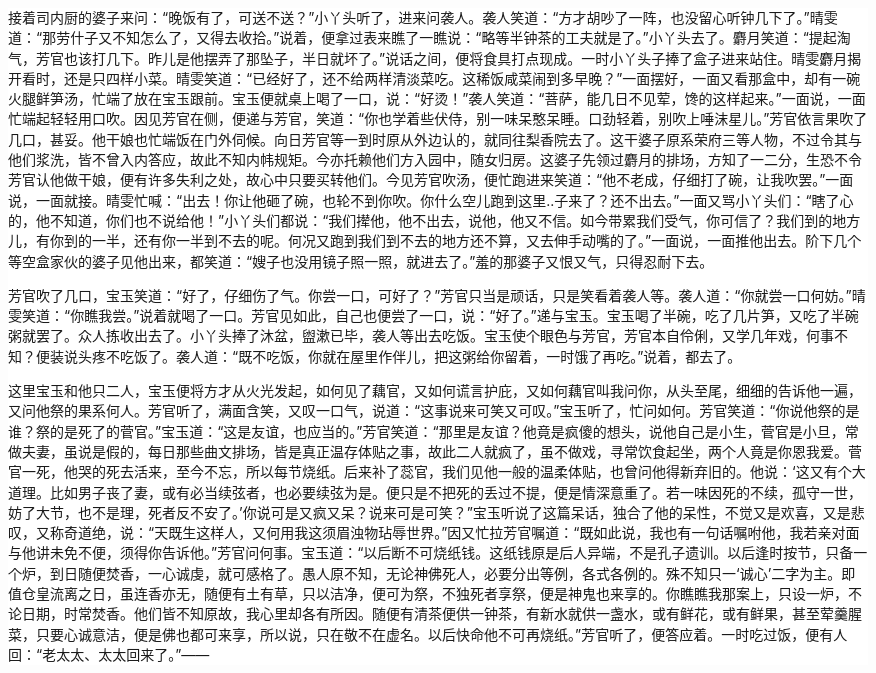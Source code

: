 <p>接着司内厨的婆子来问：“晚饭有了，可送不送？”小丫头听了，进来问袭人。袭人笑道：“方才胡吵了一阵，也没留心听钟几下了。”晴雯道：“那劳什子又不知怎么了，又得去收拾。”说着，便拿过表来瞧了一瞧说：“略等半钟茶的工夫就是了。”小丫头去了。麝月笑道：“提起淘气，芳官也该打几下。昨儿是他摆弄了那坠子，半日就坏了。”说话之间，便将食具打点现成。一时小丫头子捧了盒子进来站住。晴雯麝月揭开看时，还是只四样小菜。晴雯笑道：“已经好了，还不给两样清淡菜吃。这稀饭咸菜闹到多早晚？”一面摆好，一面又看那盒中，却有一碗火腿鲜笋汤，忙端了放在宝玉跟前。宝玉便就桌上喝了一口，说：“好烫！”袭人笑道：“菩萨，能几日不见荤，馋的这样起来。”一面说，一面忙端起轻轻用口吹。因见芳官在侧，便递与芳官，笑道：“你也学着些伏侍，别一味呆憨呆睡。口劲轻着，别吹上唾沫星儿。”芳官依言果吹了几口，甚妥。他干娘也忙端饭在门外伺候。向日芳官等一到时原从外边认的，就同往梨香院去了。这干婆子原系荣府三等人物，不过令其与他们浆洗，皆不曾入内答应，故此不知内帏规矩。今亦托赖他们方入园中，随女归房。这婆子先领过麝月的排场，方知了一二分，生恐不令芳官认他做干娘，便有许多失利之处，故心中只要买转他们。今见芳官吹汤，便忙跑进来笑道：“他不老成，仔细打了碗，让我吹罢。”一面说，一面就接。晴雯忙喊：“出去！你让他砸了碗，也轮不到你吹。你什么空儿跑到这里..子来了？还不出去。”一面又骂小丫头们：“瞎了心的，他不知道，你们也不说给他！”小丫头们都说：“我们撵他，他不出去，说他，他又不信。如今带累我们受气，你可信了？我们到的地方儿，有你到的一半，还有你一半到不去的呢。何况又跑到我们到不去的地方还不算，又去伸手动嘴的了。”一面说，一面推他出去。阶下几个等空盒家伙的婆子见他出来，都笑道：“嫂子也没用镜子照一照，就进去了。”羞的那婆子又恨又气，只得忍耐下去。</p>
<p>芳官吹了几口，宝玉笑道：“好了，仔细伤了气。你尝一口，可好了？”芳官只当是顽话，只是笑看着袭人等。袭人道：“你就尝一口何妨。”晴雯笑道：“你瞧我尝。”说着就喝了一口。芳官见如此，自己也便尝了一口，说：“好了。”递与宝玉。宝玉喝了半碗，吃了几片笋，又吃了半碗粥就罢了。众人拣收出去了。小丫头捧了沐盆，盥漱已毕，袭人等出去吃饭。宝玉使个眼色与芳官，芳官本自伶俐，又学几年戏，何事不知？便装说头疼不吃饭了。袭人道：“既不吃饭，你就在屋里作伴儿，把这粥给你留着，一时饿了再吃。”说着，都去了。</p>
<p>这里宝玉和他只二人，宝玉便将方才从火光发起，如何见了藕官，又如何谎言护庇，又如何藕官叫我问你，从头至尾，细细的告诉他一遍，又问他祭的果系何人。芳官听了，满面含笑，又叹一口气，说道：“这事说来可笑又可叹。”宝玉听了，忙问如何。芳官笑道：“你说他祭的是谁？祭的是死了的菅官。”宝玉道：“这是友谊，也应当的。”芳官笑道：“那里是友谊？他竟是疯傻的想头，说他自己是小生，菅官是小旦，常做夫妻，虽说是假的，每日那些曲文排场，皆是真正温存体贴之事，故此二人就疯了，虽不做戏，寻常饮食起坐，两个人竟是你恩我爱。菅官一死，他哭的死去活来，至今不忘，所以每节烧纸。后来补了蕊官，我们见他一般的温柔体贴，也曾问他得新弃旧的。他说：‘这又有个大道理。比如男子丧了妻，或有必当续弦者，也必要续弦为是。便只是不把死的丢过不提，便是情深意重了。若一味因死的不续，孤守一世，妨了大节，也不是理，死者反不安了。’你说可是又疯又呆？说来可是可笑？”宝玉听说了这篇呆话，独合了他的呆性，不觉又是欢喜，又是悲叹，又称奇道绝，说：“天既生这样人，又何用我这须眉浊物玷辱世界。”因又忙拉芳官嘱道：“既如此说，我也有一句话嘱咐他，我若亲对面与他讲未免不便，须得你告诉他。”芳官问何事。宝玉道：“以后断不可烧纸钱。这纸钱原是后人异端，不是孔子遗训。以后逢时按节，只备一个炉，到日随便焚香，一心诚虔，就可感格了。愚人原不知，无论神佛死人，必要分出等例，各式各例的。殊不知只一‘诚心’二字为主。即值仓皇流离之日，虽连香亦无，随便有土有草，只以洁净，便可为祭，不独死者享祭，便是神鬼也来享的。你瞧瞧我那案上，只设一炉，不论日期，时常焚香。他们皆不知原故，我心里却各有所因。随便有清茶便供一钟茶，有新水就供一盏水，或有鲜花，或有鲜果，甚至荤羹腥菜，只要心诚意洁，便是佛也都可来享，所以说，只在敬不在虚名。以后快命他不可再烧纸。”芳官听了，便答应着。一时吃过饭，便有人回：“老太太、太太回来了。”——</p>
